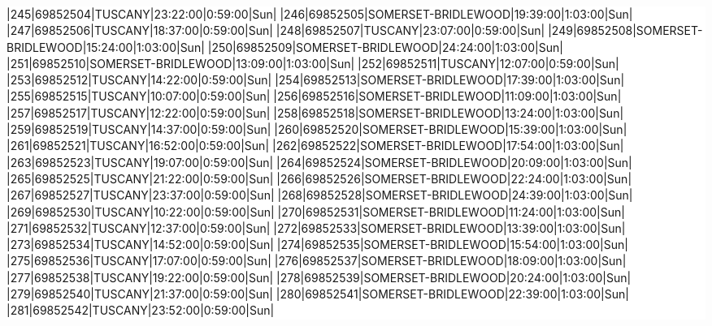 |245|69852504|TUSCANY|23:22:00|0:59:00|Sun|
|246|69852505|SOMERSET-BRIDLEWOOD|19:39:00|1:03:00|Sun|
|247|69852506|TUSCANY|18:37:00|0:59:00|Sun|
|248|69852507|TUSCANY|23:07:00|0:59:00|Sun|
|249|69852508|SOMERSET-BRIDLEWOOD|15:24:00|1:03:00|Sun|
|250|69852509|SOMERSET-BRIDLEWOOD|24:24:00|1:03:00|Sun|
|251|69852510|SOMERSET-BRIDLEWOOD|13:09:00|1:03:00|Sun|
|252|69852511|TUSCANY|12:07:00|0:59:00|Sun|
|253|69852512|TUSCANY|14:22:00|0:59:00|Sun|
|254|69852513|SOMERSET-BRIDLEWOOD|17:39:00|1:03:00|Sun|
|255|69852515|TUSCANY|10:07:00|0:59:00|Sun|
|256|69852516|SOMERSET-BRIDLEWOOD|11:09:00|1:03:00|Sun|
|257|69852517|TUSCANY|12:22:00|0:59:00|Sun|
|258|69852518|SOMERSET-BRIDLEWOOD|13:24:00|1:03:00|Sun|
|259|69852519|TUSCANY|14:37:00|0:59:00|Sun|
|260|69852520|SOMERSET-BRIDLEWOOD|15:39:00|1:03:00|Sun|
|261|69852521|TUSCANY|16:52:00|0:59:00|Sun|
|262|69852522|SOMERSET-BRIDLEWOOD|17:54:00|1:03:00|Sun|
|263|69852523|TUSCANY|19:07:00|0:59:00|Sun|
|264|69852524|SOMERSET-BRIDLEWOOD|20:09:00|1:03:00|Sun|
|265|69852525|TUSCANY|21:22:00|0:59:00|Sun|
|266|69852526|SOMERSET-BRIDLEWOOD|22:24:00|1:03:00|Sun|
|267|69852527|TUSCANY|23:37:00|0:59:00|Sun|
|268|69852528|SOMERSET-BRIDLEWOOD|24:39:00|1:03:00|Sun|
|269|69852530|TUSCANY|10:22:00|0:59:00|Sun|
|270|69852531|SOMERSET-BRIDLEWOOD|11:24:00|1:03:00|Sun|
|271|69852532|TUSCANY|12:37:00|0:59:00|Sun|
|272|69852533|SOMERSET-BRIDLEWOOD|13:39:00|1:03:00|Sun|
|273|69852534|TUSCANY|14:52:00|0:59:00|Sun|
|274|69852535|SOMERSET-BRIDLEWOOD|15:54:00|1:03:00|Sun|
|275|69852536|TUSCANY|17:07:00|0:59:00|Sun|
|276|69852537|SOMERSET-BRIDLEWOOD|18:09:00|1:03:00|Sun|
|277|69852538|TUSCANY|19:22:00|0:59:00|Sun|
|278|69852539|SOMERSET-BRIDLEWOOD|20:24:00|1:03:00|Sun|
|279|69852540|TUSCANY|21:37:00|0:59:00|Sun|
|280|69852541|SOMERSET-BRIDLEWOOD|22:39:00|1:03:00|Sun|
|281|69852542|TUSCANY|23:52:00|0:59:00|Sun|